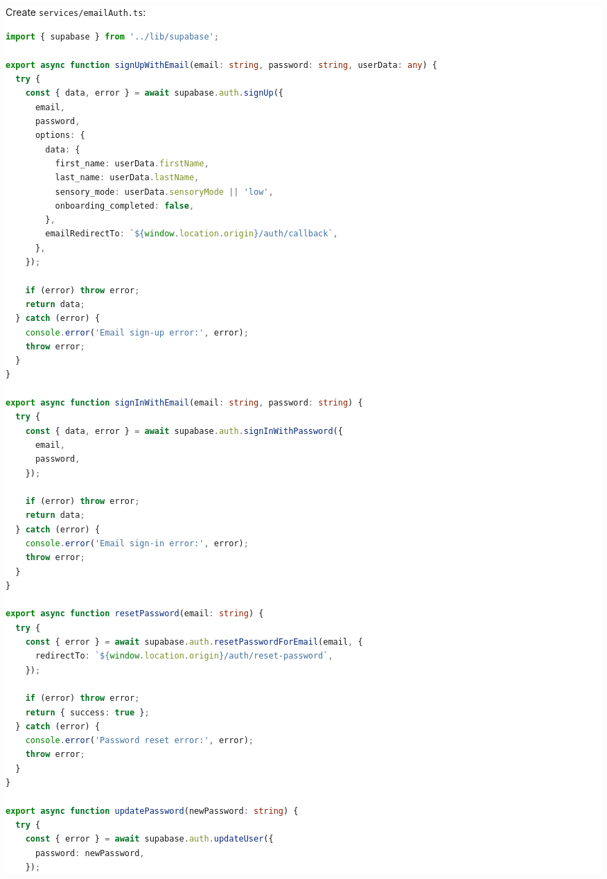 Create `services/emailAuth.ts`:

```typescript
import { supabase } from '../lib/supabase';

export async function signUpWithEmail(email: string, password: string, userData: any) {
  try {
    const { data, error } = await supabase.auth.signUp({
      email,
      password,
      options: {
        data: {
          first_name: userData.firstName,
          last_name: userData.lastName,
          sensory_mode: userData.sensoryMode || 'low',
          onboarding_completed: false,
        },
        emailRedirectTo: `${window.location.origin}/auth/callback`,
      },
    });

    if (error) throw error;
    return data;
  } catch (error) {
    console.error('Email sign-up error:', error);
    throw error;
  }
}

export async function signInWithEmail(email: string, password: string) {
  try {
    const { data, error } = await supabase.auth.signInWithPassword({
      email,
      password,
    });

    if (error) throw error;
    return data;
  } catch (error) {
    console.error('Email sign-in error:', error);
    throw error;
  }
}

export async function resetPassword(email: string) {
  try {
    const { error } = await supabase.auth.resetPasswordForEmail(email, {
      redirectTo: `${window.location.origin}/auth/reset-password`,
    });

    if (error) throw error;
    return { success: true };
  } catch (error) {
    console.error('Password reset error:', error);
    throw error;
  }
}

export async function updatePassword(newPassword: string) {
  try {
    const { error } = await supabase.auth.updateUser({
      password: newPassword,
    });

```